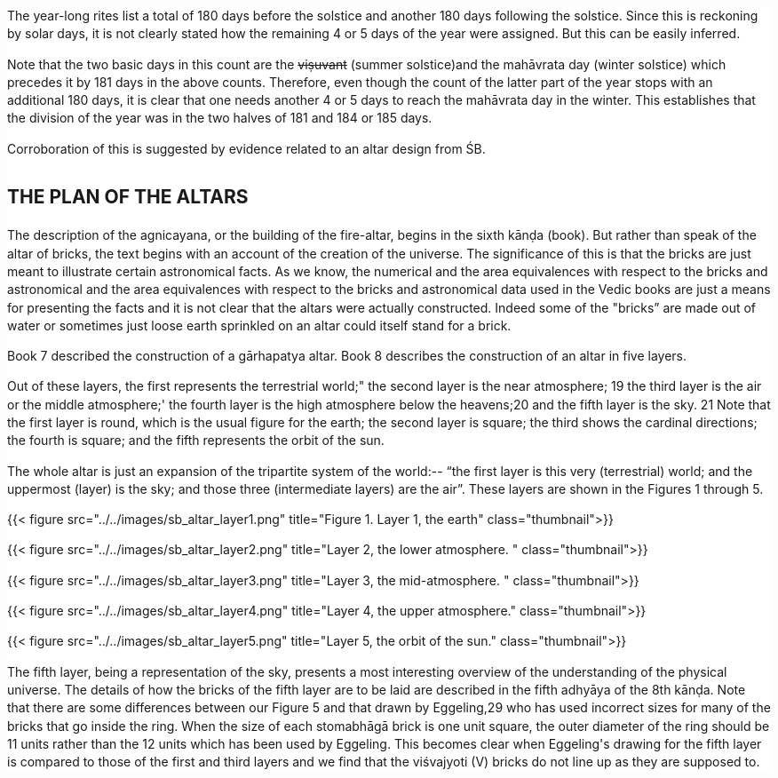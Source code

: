 The year-long rites list a total of 180 days before the solstice and another 180 days following the solstice. Since this is reckoning by solar days, it is not clearly stated how the remaining 4 or 5 days of the year were assigned. But this can be easily inferred. 

Note that the two basic days in this count are the ~~viṣuvant~~ (summer solstice)and the mahāvrata day (winter solstice) which precedes it by 181 days in the above counts. Therefore, even though the count of the latter part of the year stops with an additional 180 days, it is clear that one needs another 4 or 5 days to reach the mahāvrata day in the winter. This establishes that the division of the year was in the two halves of 181 and 184 or 185 days. 

Corroboration of this is suggested by evidence related to an altar design from ŚB. 

## THE PLAN OF THE ALTARS 
The description of the agnicayana, or the building of the fire-altar, begins in the sixth kānḍa (book). But rather than speak of the altar of bricks, the text begins with an account of the creation of the universe. The significance of this is that the bricks are just meant to illustrate certain astronomical facts. As we know, the numerical and the area equivalences with respect to the bricks and astronomical and the area equivalences with respect to the bricks and astronomical data used in the Vedic books are just a means for presenting the facts and it is not clear that the altars were actually constructed. Indeed some of the "bricks” are made out of water or sometimes just loose earth sprinkled on an altar could itself stand for a brick. 

Book 7 described the construction of a gārhapatya altar. Book 8 describes the construction of an altar in five layers. 

Out of these layers, the first represents the terrestrial world;" the second layer is the near atmosphere; 19 the third layer is the air or the middle atmosphere;' the fourth layer is the high atmosphere below the heavens;20 and the fifth layer is the sky. 21 Note that the first layer is round, which is the usual figure for the earth; the second layer is square; the third shows the cardinal directions; the fourth is square; and the fifth represents the orbit of the sun. 

The whole altar is just an expansion of the tripartite system of the world:-- 
“the first layer is this very (terrestrial) world; and the uppermost (layer) is the sky; and those three (intermediate layers) are the air”. These layers are shown in the Figures 1 through 5. 

{{< figure src="../../images/sb_altar_layer1.png" title="Figure 1. Layer 1, the earth" class="thumbnail">}}

{{< figure src="../../images/sb_altar_layer2.png" title="Layer 2, the lower atmosphere. " class="thumbnail">}}

{{< figure src="../../images/sb_altar_layer3.png" title="Layer 3, the mid-atmosphere. " class="thumbnail">}}

{{< figure src="../../images/sb_altar_layer4.png" title="Layer 4, the upper atmosphere." class="thumbnail">}}

{{< figure src="../../images/sb_altar_layer5.png" title="Layer 5, the orbit of the sun." class="thumbnail">}}

The fifth layer, being a representation of the sky, presents a most interesting overview of the understanding of the physical universe. The details of how the bricks of the fifth layer are to be laid are described in the fifth adhyāya of the 8th kānḍa. Note that there are some differences between our Figure 5 and that drawn by Eggeling,29 who has used incorrect sizes for many of the bricks that go inside the ring. When the size of each stomabhāgā brick is one unit square, the outer diameter of the ring should be 11 units rather than the 12 units which has been used by Eggeling. This becomes clear when Eggeling's drawing for the fifth layer is compared to those of the first and third layers and we find that the viśvajyoti (V) bricks do not line up as they are supposed to. 
